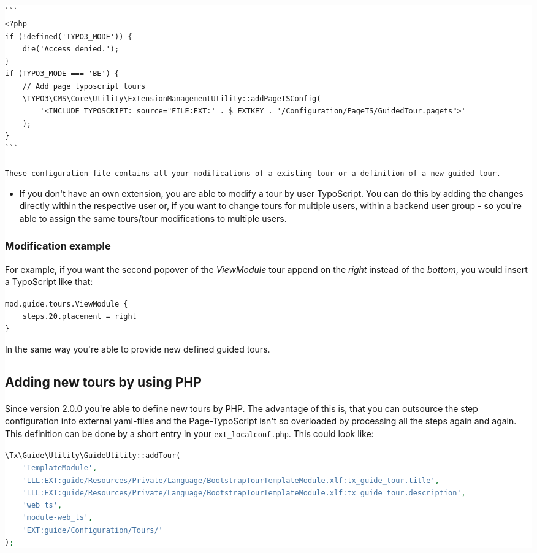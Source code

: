 	```
	<?php
	if (!defined('TYPO3_MODE')) {
		die('Access denied.');
	}
	if (TYPO3_MODE === 'BE') {
		// Add page typoscript tours
		\TYPO3\CMS\Core\Utility\ExtensionManagementUtility::addPageTSConfig(
			'<INCLUDE_TYPOSCRIPT: source="FILE:EXT:' . $_EXTKEY . '/Configuration/PageTS/GuidedTour.pagets">'
		);
	}
	```
	
	These configuration file contains all your modifications of a existing tour or a definition of a new guided tour.
*	If you don't have an own extension, you are able to modify a tour by user TypoScript. You can do this by adding the
	changes directly within the respective user or, if you want to change tours for multiple users, within a backend
	user group - so you're able to assign the same tours/tour modifications to multiple users.

### Modification example
For example, if you want the second popover of the *ViewModule* tour append on the *right* instead of the *bottom*,
you would insert a TypoScript like that:

```
mod.guide.tours.ViewModule {
	steps.20.placement = right
}
```

In the same way you're able to provide new defined guided tours.


## Adding new tours by using PHP
Since version 2.0.0 you're able to define new tours by PHP. The advantage of this is, that you can outsource the step
configuration into external yaml-files and the Page-TypoScript isn't so overloaded by processing all the steps again and
again. This definition can be done by a short entry in your `ext_localconf.php`. This could look like:

```php
\Tx\Guide\Utility\GuideUtility::addTour(
	'TemplateModule',
	'LLL:EXT:guide/Resources/Private/Language/BootstrapTourTemplateModule.xlf:tx_guide_tour.title',
	'LLL:EXT:guide/Resources/Private/Language/BootstrapTourTemplateModule.xlf:tx_guide_tour.description',
	'web_ts',
	'module-web_ts',
	'EXT:guide/Configuration/Tours/'
);

```
